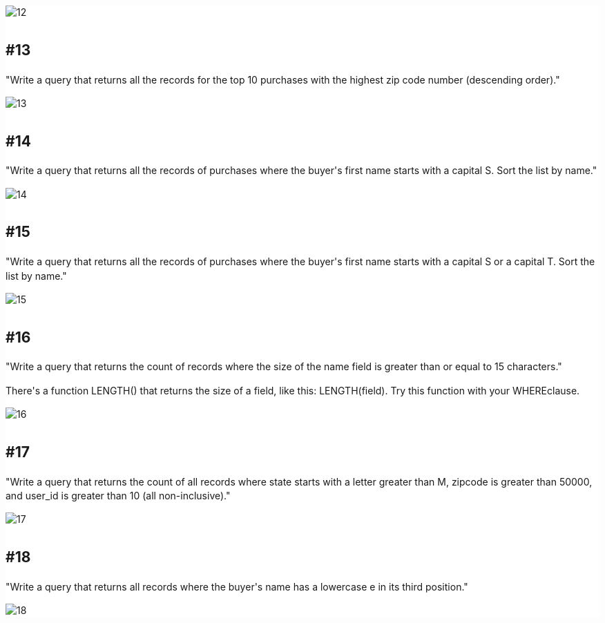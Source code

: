 <img width="501" alt="12" src="https://github.com/romaoeh/Product-Purchase-SQL/assets/131217181/d1f3f54a-5e24-492c-8438-2a0e47b492ac">

## #13
"Write a query that returns all the records for the top 10 purchases with the highest zip code number (descending order)."

<img width="499" alt="13" src="https://github.com/romaoeh/Product-Purchase-SQL/assets/131217181/cad6d528-3b7e-4f0a-9a3c-e19880250441">

## #14
"Write a query that returns all the records of purchases where the buyer's first name starts with a capital S. Sort the list by name."

<img width="504" alt="14" src="https://github.com/romaoeh/Product-Purchase-SQL/assets/131217181/90c542ab-a56f-4b98-b3f4-6cd9f8689500">

## #15
"Write a query that returns all the records of purchases where the buyer's first name starts with a capital S or a capital T. Sort the list by name."

<img width="503" alt="15" src="https://github.com/romaoeh/Product-Purchase-SQL/assets/131217181/5597aab3-c53d-49ae-8e55-4859224f3e2c">

## #16
"Write a query that returns the count of records where the size of the name field is greater than or equal to 15 characters."

There's a function LENGTH() that returns the size of a field, like this: LENGTH(field). Try this function with your WHEREclause.

<img width="498" alt="16" src="https://github.com/romaoeh/Product-Purchase-SQL/assets/131217181/2d3667a7-8d13-48f0-95da-60b937e654f3">

## #17
"Write a query that returns the count of all records where state starts with a letter greater than M, zipcode is greater than 50000, and user_id is greater than 10 (all non-inclusive)."

<img width="501" alt="17" src="https://github.com/romaoeh/Product-Purchase-SQL/assets/131217181/20c5e123-688b-4bed-a85c-44a2d0f8563f">

## #18
"Write a query that returns all records where the buyer's name has a lowercase e in its third position."

<img width="502" alt="18" src="https://github.com/romaoeh/Product-Purchase-SQL/assets/131217181/42cb6804-affa-49c3-887c-f33f0356a70d">

